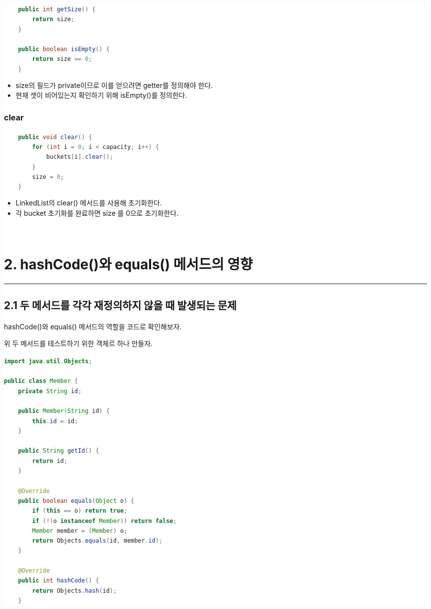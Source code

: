 ```java
    public int getSize() {
        return size;
    }

    public boolean isEmpty() {
        return size == 0;
    }
```

- size의 필드가 private이므로 이를 얻으려면 getter를 정의해야 한다.
- 현재 셋이 비어있는지 확인하기 위해 isEmpty()를 정의한다.

### clear

```java
    public void clear() {
        for (int i = 0; i < capacity; i++) {
            buckets[i].clear();
        }
        size = 0;
    }
```

- LinkedList의 clear() 메서드를 사용해 초기화한다. 
- 각 bucket 초기화를 완료하면 size 를 0으로 초기화한다.


&nbsp;

# 2. hashCode()와 equals() 메서드의 영향

---

## 2.1 두 메서드를 각각 재정의하지 않을 때 발생되는 문제

hashCode()와 equals() 메서드의 역할을 코드로 확인해보자. 

위 두 메서드를 테스트하기 위한 객체르 하나 만들자. 

```java
import java.util.Objects;

public class Member {
    private String id;

    public Member(String id) {
        this.id = id;
    }

    public String getId() {
        return id;
    }

    @Override
    public boolean equals(Object o) {
        if (this == o) return true;
        if (!(o instanceof Member)) return false;
        Member member = (Member) o;
        return Objects.equals(id, member.id);
    }

    @Override
    public int hashCode() {
        return Objects.hash(id);
    }
```